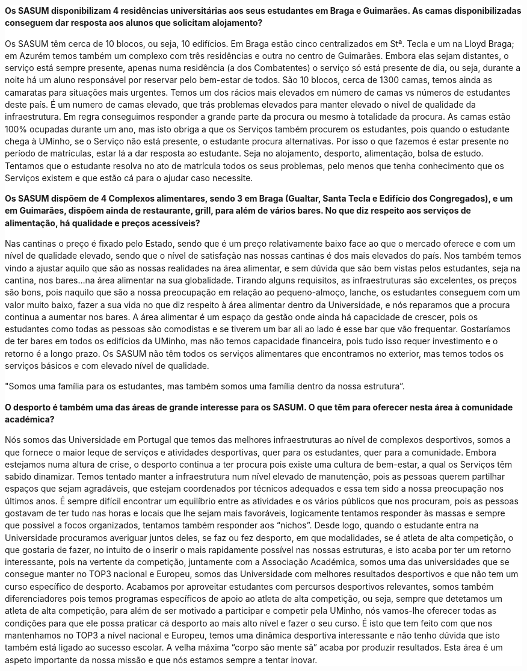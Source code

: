 
**Os SASUM disponibilizam 4 residências universitárias aos seus estudantes em Braga e Guimarães. As camas disponibilizadas conseguem dar resposta aos alunos que solicitam alojamento?**

Os SASUM têm cerca de 10 blocos, ou seja, 10 edifícios. Em Braga estão cinco centralizados em Stª. Tecla e um na Lloyd Braga; em Azurém temos também um complexo com três residências e outra no centro de Guimarães. Embora elas sejam distantes, o serviço está sempre presente, apenas numa residência (a dos Combatentes) o serviço só está presente de dia, ou seja, durante a noite há um aluno responsável por reservar pelo bem-estar de todos. São 10 blocos, cerca de 1300 camas, temos ainda as camaratas para situações mais urgentes. Temos um dos rácios mais elevados em número de camas vs números de estudantes deste país. É um numero de camas elevado, que trás problemas elevados para manter elevado o nível de qualidade da infraestrutura. Em regra conseguimos responder a grande parte da procura ou mesmo à totalidade da procura. As camas estão 100% ocupadas durante um ano, mas isto obriga a que os Serviços também procurem os estudantes, pois quando o estudante chega à UMinho, se o Serviço não está presente, o estudante procura alternativas. Por isso o que fazemos é estar presente no período de matrículas, estar lá a dar resposta ao estudante. Seja no alojamento, desporto, alimentação, bolsa de estudo. Tentamos que o estudante resolva no ato de matrícula todos os seus problemas, pelo menos que tenha conhecimento que os Serviços existem e que estão cá para o ajudar caso necessite. 


**Os SASUM dispõem de 4 Complexos alimentares, sendo 3 em Braga (Gualtar, Santa Tecla e Edifício dos Congregados), e um em Guimarães, dispõem ainda de restaurante, grill, para além de vários bares. No que diz respeito aos serviços de alimentação, há qualidade e preços acessíveis?**

Nas cantinas o preço é fixado pelo Estado, sendo que é um preço relativamente baixo face ao que o mercado oferece e com um nível de qualidade elevado, sendo que o nível de satisfação nas nossas cantinas é dos mais elevados do país. Nos também temos vindo a ajustar aquilo que são as nossas realidades na área alimentar, e sem dúvida que são bem vistas pelos estudantes, seja na cantina, nos bares…na área alimentar na sua globalidade. Tirando alguns requisitos, as infraestruturas são excelentes, os preços são bons, pois naquilo que são a nossa preocupação em relação ao pequeno-almoço, lanche, os estudantes conseguem com um valor muito baixo, fazer a sua vida no que diz respeito à área alimentar dentro da Universidade, e nós reparamos que a procura continua a aumentar nos bares. A área alimentar é um espaço da gestão onde ainda há capacidade de crescer, pois os estudantes como todas as pessoas são comodistas e se tiverem um bar ali ao lado é esse bar que vão frequentar. Gostaríamos de ter bares em todos os edifícios da UMinho, mas não temos capacidade financeira, pois tudo isso requer investimento e o retorno é a longo prazo. Os SASUM não têm todos os serviços alimentares que encontramos no exterior, mas temos todos os serviços básicos e com elevado nível de qualidade.


"Somos uma família para os estudantes, mas também somos uma família dentro da nossa estrutura”. 


**O desporto é também uma das áreas de grande interesse para os SASUM. O que têm para oferecer nesta área à comunidade académica?**

Nós somos das Universidade em Portugal que temos das melhores infraestruturas ao nível de complexos desportivos, somos a que fornece o maior leque de serviços e atividades desportivas, quer para os estudantes, quer para a comunidade. Embora estejamos numa altura de crise, o desporto continua a ter procura pois existe uma cultura de bem-estar, a qual os Serviços têm sabido dinamizar. Temos tentado manter a infraestrutura num nível elevado de manutenção, pois as pessoas querem partilhar espaços que sejam agradáveis, que estejam coordenados por técnicos adequados e essa tem sido a nossa preocupação nos últimos anos. É sempre difícil encontrar um equilíbrio entre as atividades e os vários públicos que nos procuram, pois as pessoas gostavam de ter tudo nas horas e locais que lhe sejam mais favoráveis, logicamente tentamos responder às massas e sempre que possível a focos organizados, tentamos também responder aos “nichos”. Desde logo, quando o estudante entra na Universidade procuramos averiguar juntos deles, se faz ou fez desporto, em que modalidades, se é atleta de alta competição, o que gostaria de fazer, no intuito de o inserir o mais rapidamente possível nas nossas estruturas, e isto acaba por ter um retorno interessante, pois na vertente da competição, juntamente com a Associação Académica, somos uma das universidades que se consegue manter no TOP3 nacional e Europeu, somos das Universidade com melhores resultados desportivos e que não tem um curso específico de desporto. Acabamos por aproveitar estudantes com percursos desportivos relevantes, somos também diferenciadores pois temos programas específicos de apoio ao atleta de alta competição, ou seja, sempre que detetamos um atleta de alta competição, para além de ser motivado a participar e competir pela UMinho, nós vamos-lhe oferecer todas as condições para que ele possa praticar cá desporto ao mais alto nível e fazer o seu curso. É isto que tem feito com que nos mantenhamos no TOP3 a nível nacional e Europeu, temos uma dinâmica desportiva interessante e não tenho dúvida que isto também está ligado ao sucesso escolar. A velha máxima “corpo são mente sã” acaba por produzir resultados. Esta área é um aspeto importante da nossa missão e que nós estamos sempre a tentar inovar.